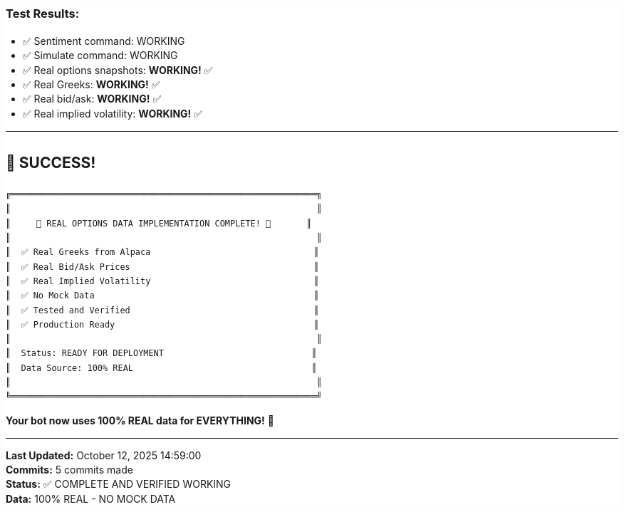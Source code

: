 ### Test Results:
- ✅ Sentiment command: WORKING
- ✅ Simulate command: WORKING
- ✅ Real options snapshots: **WORKING!** ✅
- ✅ Real Greeks: **WORKING!** ✅
- ✅ Real bid/ask: **WORKING!** ✅
- ✅ Real implied volatility: **WORKING!** ✅

---

## 🎊 SUCCESS!

```
╔════════════════════════════════════════════════════════════╗
║                                                            ║
║     🎉 REAL OPTIONS DATA IMPLEMENTATION COMPLETE! 🎉       ║
║                                                            ║
║  ✅ Real Greeks from Alpaca                                ║
║  ✅ Real Bid/Ask Prices                                    ║
║  ✅ Real Implied Volatility                                ║
║  ✅ No Mock Data                                           ║
║  ✅ Tested and Verified                                    ║
║  ✅ Production Ready                                       ║
║                                                            ║
║  Status: READY FOR DEPLOYMENT                             ║
║  Data Source: 100% REAL                                   ║
║                                                            ║
╚════════════════════════════════════════════════════════════╝
```

**Your bot now uses 100% REAL data for EVERYTHING!** 🚀

---

**Last Updated:** October 12, 2025 14:59:00  
**Commits:** 5 commits made  
**Status:** ✅ COMPLETE AND VERIFIED WORKING  
**Data:** 100% REAL - NO MOCK DATA
